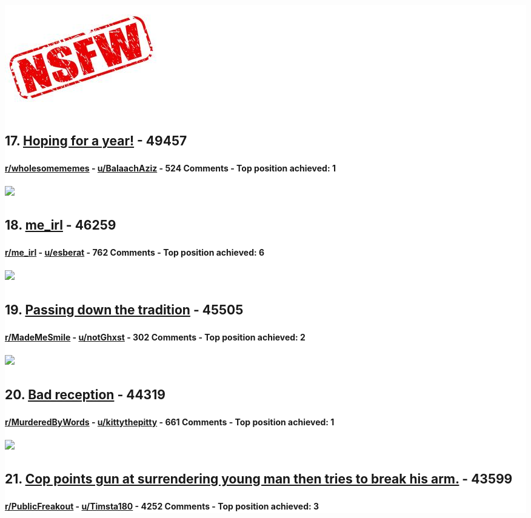 <a href="https://i.redd.it/tfsh0uuadpo71.jpg"><img src="https://github.com/mgerb/top-of-reddit/raw/master/nsfw.jpg"></img></a>

## 17. [Hoping for a year!](http://reddit.com/r/wholesomememes/comments/ps05f0/hoping_for_a_year/) - 49457
#### [r/wholesomememes](http://reddit.com/r/wholesomememes) - [u/BalaachAziz](http://reddit.com/u/BalaachAziz) - 524 Comments - Top position achieved: 1

<a href="https://i.redd.it/2wzcgi4h6po71.jpg"><img src="https://b.thumbs.redditmedia.com/OCd1vjuU-z4CVnxrJFGl5gHDM9xPTo2RvN8OM3-_6hs.jpg"></img></a>

## 18. [me_irl](http://reddit.com/r/me_irl/comments/ps0u1g/me_irl/) - 46259
#### [r/me_irl](http://reddit.com/r/me_irl) - [u/esberat](http://reddit.com/u/esberat) - 762 Comments - Top position achieved: 6

<a href="https://i.redd.it/gmvyrmfocpo71.png"><img src="https://a.thumbs.redditmedia.com/PkTMK1Vj7dKS4wNA6uvvqrWmkJF01ViKNpHpjwyUrE8.jpg"></img></a>

## 19. [Passing down the tradition](http://reddit.com/r/MadeMeSmile/comments/prslg9/passing_down_the_tradition/) - 45505
#### [r/MadeMeSmile](http://reddit.com/r/MadeMeSmile) - [u/notGhxst](http://reddit.com/u/notGhxst) - 302 Comments - Top position achieved: 2

<a href="https://v.redd.it/kvpef56x4no71"><img src="https://b.thumbs.redditmedia.com/5LRaOIp-_G7pL4Rtty5YDci1tp1yhHZ-2OcFOdZZFQQ.jpg"></img></a>

## 20. [Bad reception](http://reddit.com/r/MurderedByWords/comments/ps3cot/bad_reception/) - 44319
#### [r/MurderedByWords](http://reddit.com/r/MurderedByWords) - [u/kittythepitty](http://reddit.com/u/kittythepitty) - 661 Comments - Top position achieved: 1

<a href="https://i.redd.it/8061fka6kko71.jpg"><img src="https://b.thumbs.redditmedia.com/JBYEMCCk3GwfIdSSz_WbOW2xLAyClf3Nd4b6tx75OUg.jpg"></img></a>

## 21. [Cop points gun at surrendering young man then tries to break his arm.](http://reddit.com/r/PublicFreakout/comments/ps181c/cop_points_gun_at_surrendering_young_man_then/) - 43599
#### [r/PublicFreakout](http://reddit.com/r/PublicFreakout) - [u/Timsta180](http://reddit.com/u/Timsta180) - 4252 Comments - Top position achieved: 3
